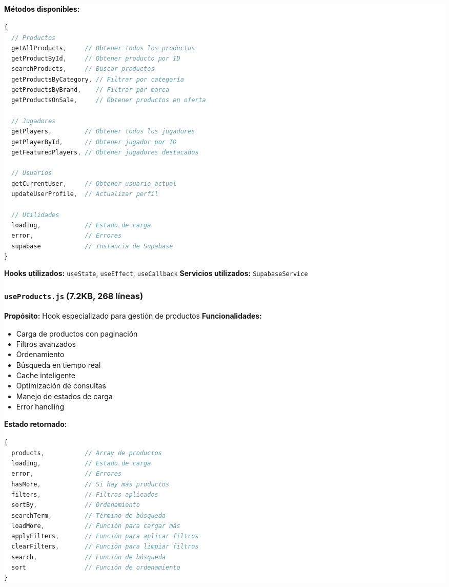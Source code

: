 **Métodos disponibles:**
```javascript
{
  // Productos
  getAllProducts,     // Obtener todos los productos
  getProductById,     // Obtener producto por ID
  searchProducts,     // Buscar productos
  getProductsByCategory, // Filtrar por categoría
  getProductsByBrand,    // Filtrar por marca
  getProductsOnSale,     // Obtener productos en oferta
  
  // Jugadores
  getPlayers,         // Obtener todos los jugadores
  getPlayerById,      // Obtener jugador por ID
  getFeaturedPlayers, // Obtener jugadores destacados
  
  // Usuarios
  getCurrentUser,     // Obtener usuario actual
  updateUserProfile,  // Actualizar perfil
  
  // Utilidades
  loading,            // Estado de carga
  error,              // Errores
  supabase            // Instancia de Supabase
}
```

**Hooks utilizados:** `useState`, `useEffect`, `useCallback`
**Servicios utilizados:** `SupabaseService`

### `useProducts.js` (7.2KB, 268 líneas)
**Propósito:** Hook especializado para gestión de productos
**Funcionalidades:**
- Carga de productos con paginación
- Filtros avanzados
- Ordenamiento
- Búsqueda en tiempo real
- Cache inteligente
- Optimización de consultas
- Manejo de estados de carga
- Error handling

**Estado retornado:**
```javascript
{
  products,           // Array de productos
  loading,            // Estado de carga
  error,              // Errores
  hasMore,            // Si hay más productos
  filters,            // Filtros aplicados
  sortBy,             // Ordenamiento
  searchTerm,         // Término de búsqueda
  loadMore,           // Función para cargar más
  applyFilters,       // Función para aplicar filtros
  clearFilters,       // Función para limpiar filtros
  search,             // Función de búsqueda
  sort                // Función de ordenamiento
}
```
